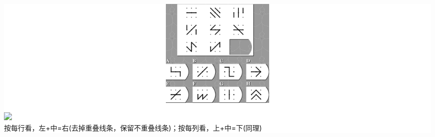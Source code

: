 <div align=center><img src="img-intelligence/26.jpg" style="max-height: 200px;"></div>

![](https://img.shields.io/badge/27-分析-green?style=for-the-badge&logo=appveyor)  
按每行看，左+中=右(去掉重叠线条，保留不重叠线条)；按每列看，上+中=下(同理)